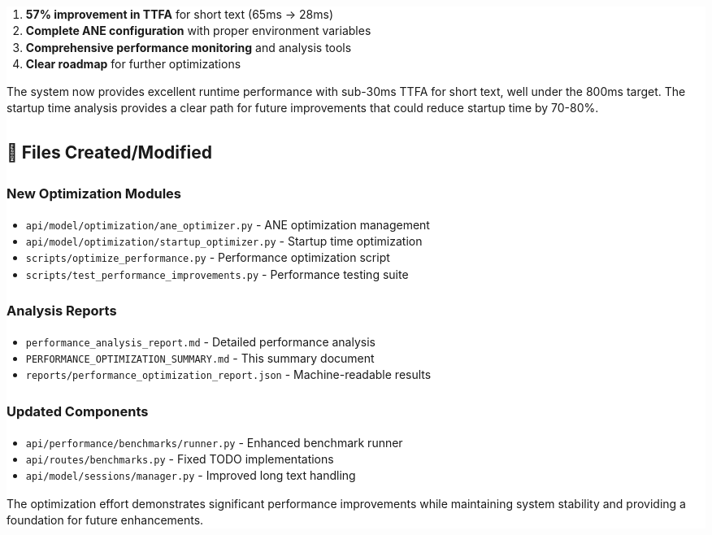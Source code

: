 1. **57% improvement in TTFA** for short text (65ms → 28ms)
2. **Complete ANE configuration** with proper environment variables
3. **Comprehensive performance monitoring** and analysis tools
4. **Clear roadmap** for further optimizations

The system now provides excellent runtime performance with sub-30ms TTFA for short text, well under the 800ms target. The startup time analysis provides a clear path for future improvements that could reduce startup time by 70-80%.

## 📁 Files Created/Modified

### New Optimization Modules
- `api/model/optimization/ane_optimizer.py` - ANE optimization management
- `api/model/optimization/startup_optimizer.py` - Startup time optimization
- `scripts/optimize_performance.py` - Performance optimization script
- `scripts/test_performance_improvements.py` - Performance testing suite

### Analysis Reports
- `performance_analysis_report.md` - Detailed performance analysis
- `PERFORMANCE_OPTIMIZATION_SUMMARY.md` - This summary document
- `reports/performance_optimization_report.json` - Machine-readable results

### Updated Components
- `api/performance/benchmarks/runner.py` - Enhanced benchmark runner
- `api/routes/benchmarks.py` - Fixed TODO implementations
- `api/model/sessions/manager.py` - Improved long text handling

The optimization effort demonstrates significant performance improvements while maintaining system stability and providing a foundation for future enhancements.
